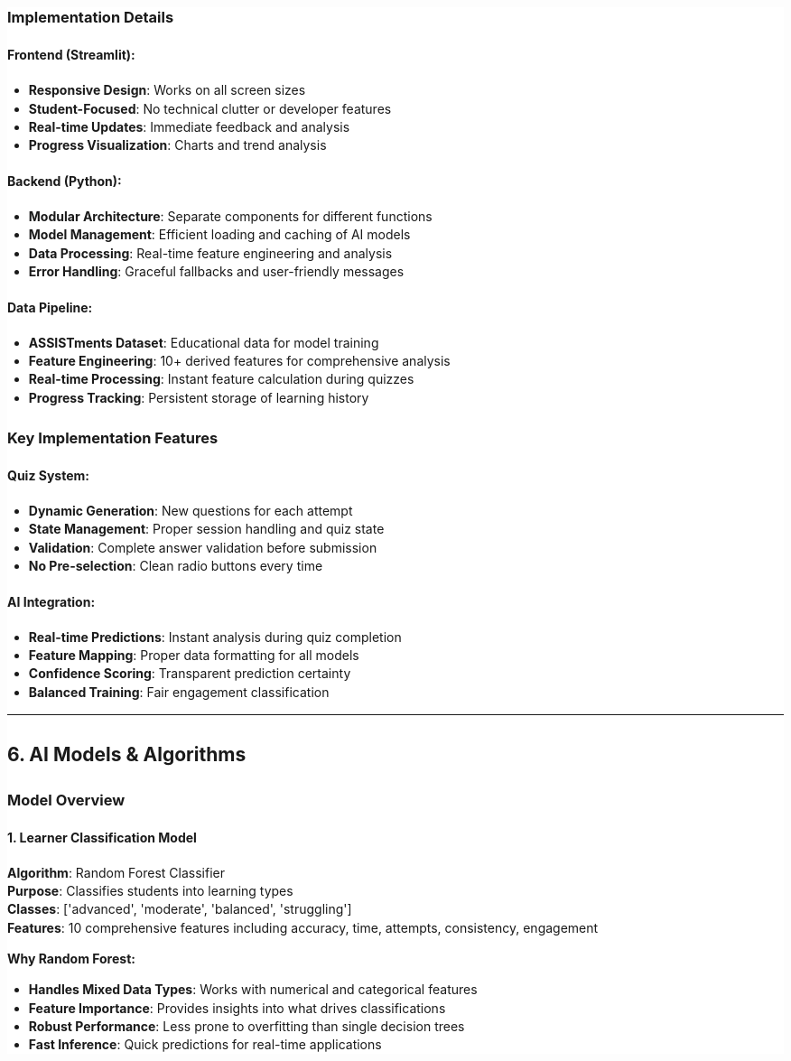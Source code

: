 ### Implementation Details

#### Frontend (Streamlit):
- **Responsive Design**: Works on all screen sizes
- **Student-Focused**: No technical clutter or developer features
- **Real-time Updates**: Immediate feedback and analysis
- **Progress Visualization**: Charts and trend analysis

#### Backend (Python):
- **Modular Architecture**: Separate components for different functions
- **Model Management**: Efficient loading and caching of AI models
- **Data Processing**: Real-time feature engineering and analysis
- **Error Handling**: Graceful fallbacks and user-friendly messages

#### Data Pipeline:
- **ASSISTments Dataset**: Educational data for model training
- **Feature Engineering**: 10+ derived features for comprehensive analysis
- **Real-time Processing**: Instant feature calculation during quizzes
- **Progress Tracking**: Persistent storage of learning history

### Key Implementation Features

#### Quiz System:
- **Dynamic Generation**: New questions for each attempt
- **State Management**: Proper session handling and quiz state
- **Validation**: Complete answer validation before submission
- **No Pre-selection**: Clean radio buttons every time

#### AI Integration:
- **Real-time Predictions**: Instant analysis during quiz completion
- **Feature Mapping**: Proper data formatting for all models
- **Confidence Scoring**: Transparent prediction certainty
- **Balanced Training**: Fair engagement classification

---

## 6. AI Models & Algorithms

### Model Overview

#### 1. Learner Classification Model
**Algorithm**: Random Forest Classifier  
**Purpose**: Classifies students into learning types  
**Classes**: ['advanced', 'moderate', 'balanced', 'struggling']  
**Features**: 10 comprehensive features including accuracy, time, attempts, consistency, engagement  

**Why Random Forest:**
- **Handles Mixed Data Types**: Works with numerical and categorical features
- **Feature Importance**: Provides insights into what drives classifications
- **Robust Performance**: Less prone to overfitting than single decision trees
- **Fast Inference**: Quick predictions for real-time applications
